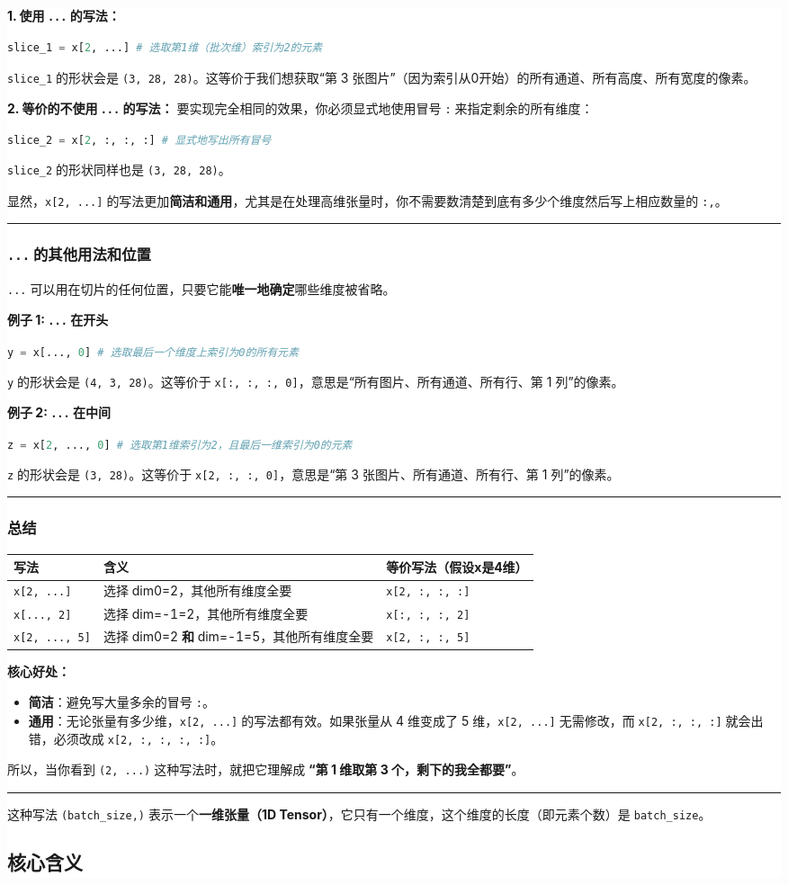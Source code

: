 **1. 使用 `...` 的写法：**
```python
slice_1 = x[2, ...] # 选取第1维（批次维）索引为2的元素
```
`slice_1` 的形状会是 `(3, 28, 28)`。这等价于我们想获取“第 3 张图片”（因为索引从0开始）的所有通道、所有高度、所有宽度的像素。

**2. 等价的不使用 `...` 的写法：**
要实现完全相同的效果，你必须显式地使用冒号 `:` 来指定剩余的所有维度：
```python
slice_2 = x[2, :, :, :] # 显式地写出所有冒号
```
`slice_2` 的形状同样也是 `(3, 28, 28)`。

显然，`x[2, ...]` 的写法更加**简洁和通用**，尤其是在处理高维张量时，你不需要数清楚到底有多少个维度然后写上相应数量的 `:,`。

---

### `...` 的其他用法和位置

`...` 可以用在切片的任何位置，只要它能**唯一地确定**哪些维度被省略。

**例子 1: `...` 在开头**
```python
y = x[..., 0] # 选取最后一个维度上索引为0的所有元素
```
`y` 的形状会是 `(4, 3, 28)`。这等价于 `x[:, :, :, 0]`，意思是“所有图片、所有通道、所有行、第 1 列”的像素。

**例子 2: `...` 在中间**
```python
z = x[2, ..., 0] # 选取第1维索引为2，且最后一维索引为0的元素
```
`z` 的形状会是 `(3, 28)`。这等价于 `x[2, :, :, 0]`，意思是“第 3 张图片、所有通道、所有行、第 1 列”的像素。

---

### 总结

| 写法 | 含义 | 等价写法（假设x是4维） |
| :--- | :--- | :--- |
| `x[2, ...]` | 选择 dim0=2，其他所有维度全要 | `x[2, :, :, :]` |
| `x[..., 2]` | 选择 dim=-1=2，其他所有维度全要 | `x[:, :, :, 2]` |
| `x[2, ..., 5]` | 选择 dim0=2 **和** dim=-1=5，其他所有维度全要 | `x[2, :, :, 5]` |

**核心好处：**
*   **简洁**：避免写大量多余的冒号 `:`。
*   **通用**：无论张量有多少维，`x[2, ...]` 的写法都有效。如果张量从 4 维变成了 5 维，`x[2, ...]` 无需修改，而 `x[2, :, :, :]` 就会出错，必须改成 `x[2, :, :, :, :]`。

所以，当你看到 `(2, ...)` 这种写法时，就把它理解成 **“第 1 维取第 3 个，剩下的我全都要”**。

---

这种写法 `(batch_size,)` 表示一个**一维张量（1D Tensor）**，它只有一个维度，这个维度的长度（即元素个数）是 `batch_size`。

## 核心含义
